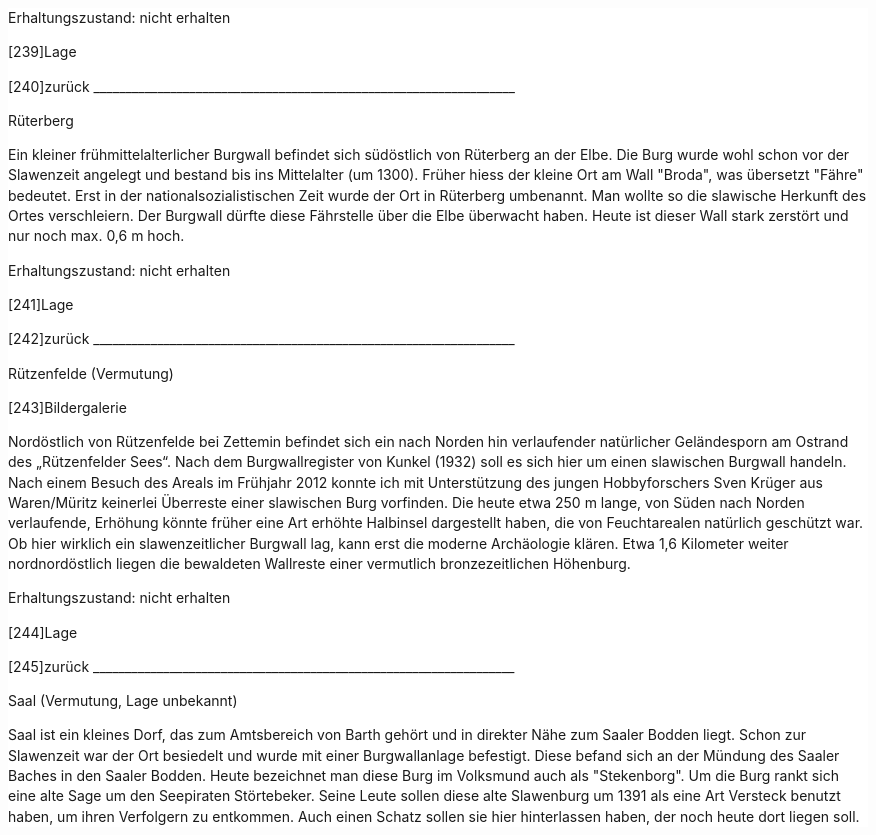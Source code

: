    Erhaltungszustand: nicht erhalten

   [239]Lage

   [240]zurück
     __________________________________________________________________

   Rüterberg

   Ein kleiner frühmittelalterlicher Burgwall befindet sich südöstlich von
   Rüterberg an der Elbe. Die Burg wurde wohl schon vor der Slawenzeit
   angelegt und bestand bis ins Mittelalter (um 1300). Früher hiess der
   kleine Ort am Wall "Broda", was übersetzt "Fähre" bedeutet. Erst in der
   nationalsozialistischen Zeit wurde der Ort in Rüterberg umbenannt. Man
   wollte so die slawische Herkunft des Ortes verschleiern. Der Burgwall
   dürfte diese Fährstelle über die Elbe überwacht haben. Heute ist dieser
   Wall stark zerstört und nur noch max. 0,6 m hoch.

   Erhaltungszustand: nicht erhalten

   [241]Lage

   [242]zurück
     __________________________________________________________________

   Rützenfelde (Vermutung)

   [243]Bildergalerie

   Nordöstlich von Rützenfelde bei Zettemin befindet sich ein nach Norden
   hin verlaufender natürlicher Geländesporn am Ostrand des „Rützenfelder
   Sees“. Nach dem Burgwallregister von Kunkel (1932) soll es sich hier um
   einen slawischen Burgwall handeln. Nach einem Besuch des Areals im
   Frühjahr 2012 konnte ich mit Unterstützung des jungen Hobbyforschers
   Sven Krüger aus Waren/Müritz keinerlei Überreste einer slawischen Burg
   vorfinden. Die heute etwa 250 m lange, von Süden nach Norden
   verlaufende, Erhöhung könnte früher eine Art erhöhte Halbinsel
   dargestellt haben, die von Feuchtarealen natürlich geschützt war. Ob
   hier wirklich ein slawenzeitlicher Burgwall lag, kann erst die moderne
   Archäologie klären. Etwa 1,6 Kilometer weiter nordnordöstlich liegen
   die bewaldeten Wallreste einer vermutlich bronzezeitlichen Höhenburg.

   Erhaltungszustand: nicht erhalten

   [244]Lage

   [245]zurück
     __________________________________________________________________

   Saal (Vermutung, Lage unbekannt)

   Saal ist ein kleines Dorf, das zum Amtsbereich von Barth gehört und in
   direkter Nähe zum Saaler Bodden liegt. Schon zur Slawenzeit war der Ort
   besiedelt und wurde mit einer Burgwallanlage befestigt. Diese befand
   sich an der Mündung des Saaler Baches in den Saaler Bodden. Heute
   bezeichnet man diese Burg im Volksmund auch als "Stekenborg". Um die
   Burg rankt sich eine alte Sage um den Seepiraten Störtebeker. Seine
   Leute sollen diese alte Slawenburg um 1391 als eine Art Versteck
   benutzt haben, um ihren Verfolgern zu entkommen. Auch einen Schatz
   sollen sie hier hinterlassen haben, der noch heute dort liegen soll.
